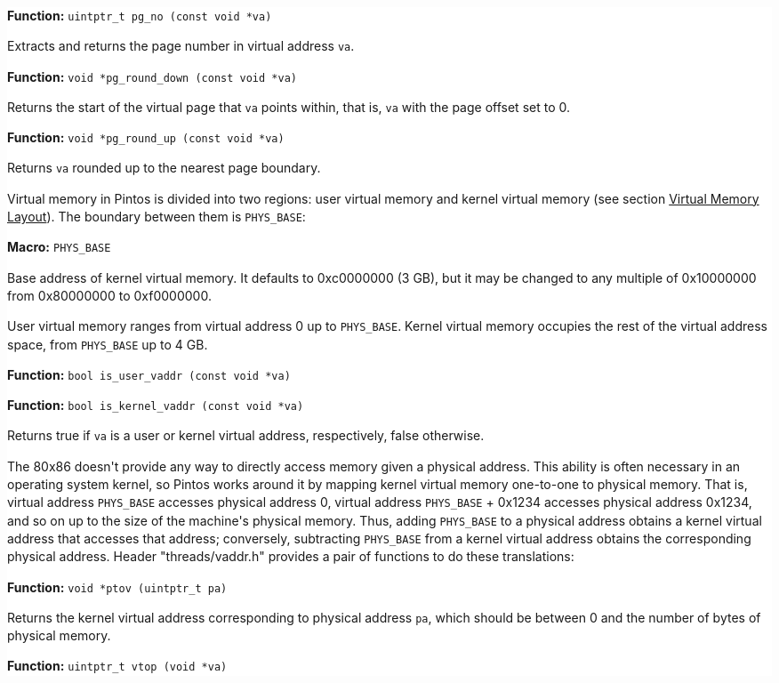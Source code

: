 **Function:** `uintptr_t pg_no (const void *va)`

Extracts and returns the page number in virtual address
`va`.


**Function:** `void *pg_round_down (const void *va)`

Returns the start of the virtual page that `va` points
within, that is, `va` with the page offset set to 0.


**Function:** `void *pg_round_up (const void *va)`

Returns `va` rounded up to the nearest page boundary.

Virtual memory in Pintos is divided into two regions: user virtual
memory and kernel virtual memory (see section [Virtual Memory
Layout](pintos_3.html#SEC37)). The boundary between them is `PHYS_BASE`:


**Macro:** `PHYS_BASE`

Base address of kernel virtual memory. It defaults to 0xc0000000 (3
GB), but it may be changed to any multiple of 0x10000000 from
0x80000000 to 0xf0000000.

User virtual memory ranges from virtual address 0 up to `PHYS_BASE`.
Kernel virtual memory occupies the rest of the virtual address
space, from `PHYS_BASE` up to 4 GB.


**Function:** `bool is_user_vaddr (const void *va)`

**Function:** `bool is_kernel_vaddr (const void *va)`

Returns true if `va` is a user or kernel virtual address,
respectively, false otherwise.

The 80x86 doesn't provide any way to directly access
memory given a physical address. This ability is often necessary in an
operating system kernel, so Pintos works around it by mapping kernel
virtual memory one-to-one to physical memory. That is, virtual address
`PHYS_BASE` accesses physical address 0, virtual address `PHYS_BASE` +
0x1234 accesses physical address 0x1234, and so on up to the size of the
machine's physical memory. Thus, adding `PHYS_BASE` to a physical
address obtains a kernel virtual address that accesses that address;
conversely, subtracting `PHYS_BASE` from a kernel virtual address
obtains the corresponding physical address. Header "threads/vaddr.h"
provides a pair of functions to do these translations:


**Function:** `void *ptov (uintptr_t pa)`

Returns the kernel virtual address corresponding to physical address
`pa`, which should be between 0 and the number of bytes
of physical memory.



**Function:** `uintptr_t vtop (void *va)`
